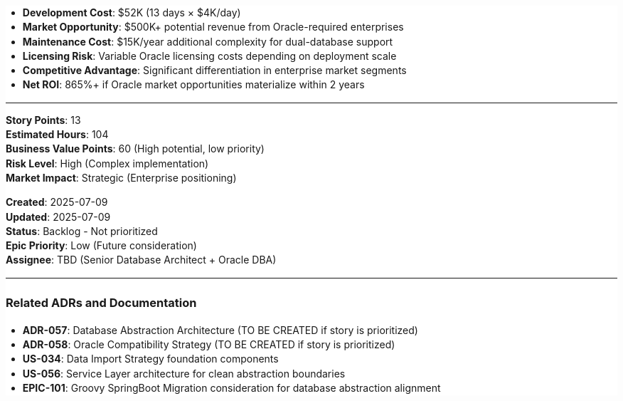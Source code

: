 - **Development Cost**: $52K (13 days × $4K/day)
- **Market Opportunity**: $500K+ potential revenue from Oracle-required enterprises
- **Maintenance Cost**: $15K/year additional complexity for dual-database support
- **Licensing Risk**: Variable Oracle licensing costs depending on deployment scale
- **Competitive Advantage**: Significant differentiation in enterprise market segments
- **Net ROI**: 865%+ if Oracle market opportunities materialize within 2 years

---

**Story Points**: 13  
**Estimated Hours**: 104  
**Business Value Points**: 60 (High potential, low priority)  
**Risk Level**: High (Complex implementation)  
**Market Impact**: Strategic (Enterprise positioning)

**Created**: 2025-07-09  
**Updated**: 2025-07-09  
**Status**: Backlog - Not prioritized  
**Epic Priority**: Low (Future consideration)  
**Assignee**: TBD (Senior Database Architect + Oracle DBA)

---

### Related ADRs and Documentation

- **ADR-057**: Database Abstraction Architecture (TO BE CREATED if story is prioritized)
- **ADR-058**: Oracle Compatibility Strategy (TO BE CREATED if story is prioritized)
- **US-034**: Data Import Strategy foundation components
- **US-056**: Service Layer architecture for clean abstraction boundaries
- **EPIC-101**: Groovy SpringBoot Migration consideration for database abstraction alignment
